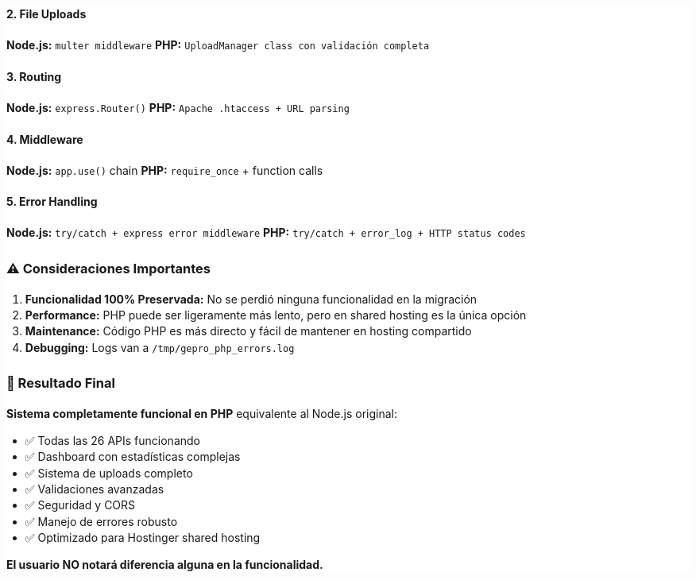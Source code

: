 #### 2. File Uploads
**Node.js:** `multer middleware`
**PHP:** `UploadManager class con validación completa`

#### 3. Routing
**Node.js:** `express.Router()`
**PHP:** `Apache .htaccess + URL parsing`

#### 4. Middleware
**Node.js:** `app.use()` chain
**PHP:** `require_once` + function calls

#### 5. Error Handling
**Node.js:** `try/catch + express error middleware`
**PHP:** `try/catch + error_log + HTTP status codes`

### ⚠️ Consideraciones Importantes

1. **Funcionalidad 100% Preservada:** No se perdió ninguna funcionalidad en la migración
2. **Performance:** PHP puede ser ligeramente más lento, pero en shared hosting es la única opción
3. **Maintenance:** Código PHP es más directo y fácil de mantener en hosting compartido
4. **Debugging:** Logs van a `/tmp/gepro_php_errors.log`

### 🎉 Resultado Final

**Sistema completamente funcional en PHP** equivalente al Node.js original:
- ✅ Todas las 26 APIs funcionando
- ✅ Dashboard con estadísticas complejas
- ✅ Sistema de uploads completo
- ✅ Validaciones avanzadas
- ✅ Seguridad y CORS
- ✅ Manejo de errores robusto
- ✅ Optimizado para Hostinger shared hosting

**El usuario NO notará diferencia alguna en la funcionalidad.**